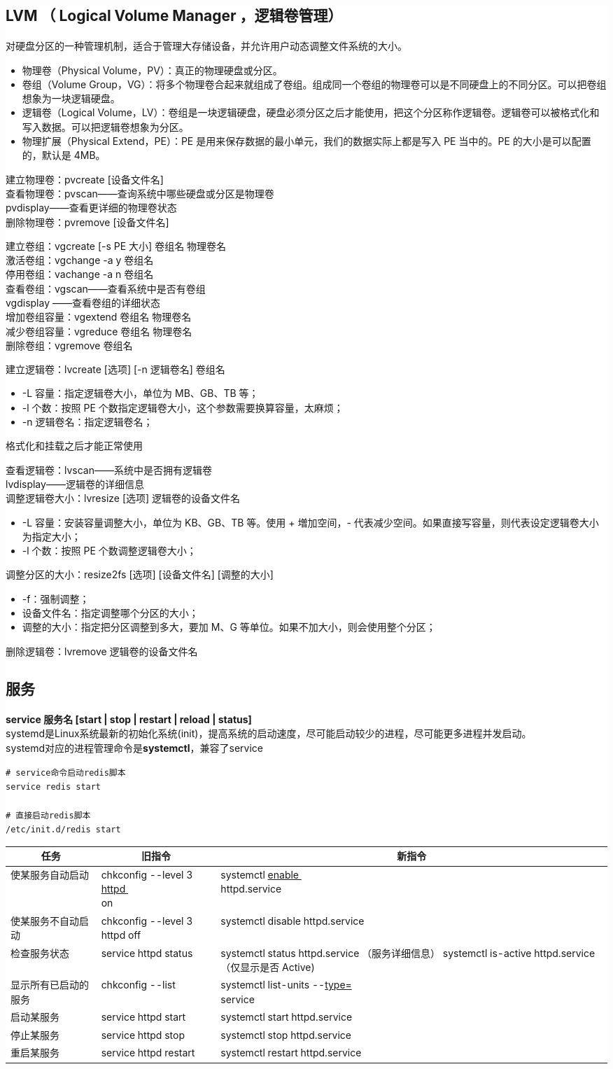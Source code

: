 ## LVM （ Logical Volume Manager ，逻辑卷管理）
对硬盘分区的一种管理机制，适合于管理大存储设备，并允许用户动态调整文件系统的大小。

- 物理卷（Physical Volume，PV）：真正的物理硬盘或分区。
- 卷组（Volume Group，VG）：将多个物理卷合起来就组成了卷组。组成同一个卷组的物理卷可以是不同硬盘上的不同分区。可以把卷组想象为一块逻辑硬盘。
- 逻辑卷（Logical Volume，LV）：卷组是一块逻辑硬盘，硬盘必须分区之后才能使用，把这个分区称作逻辑卷。逻辑卷可以被格式化和写入数据。可以把逻辑卷想象为分区。
- 物理扩展（Physical Extend，PE）：PE 是用来保存数据的最小单元，我们的数据实际上都是写入 PE 当中的。PE 的大小是可以配置的，默认是 4MB。

建立物理卷：pvcreate [设备文件名]  <br />  查看物理卷：pvscan——查询系统中哪些硬盘或分区是物理卷  <br />  pvdisplay——查看更详细的物理卷状态  <br />  删除物理卷：pvremove [设备文件名]

建立卷组：vgcreate [-s PE 大小] 卷组名 物理卷名  <br />  激活卷组：vgchange -a y 卷组名  <br />  停用卷组：vachange -a n 卷组名  <br />  查看卷组：vgscan——查看系统中是否有卷组  <br />  vgdisplay ——查看卷组的详细状态  <br />  增加卷组容量：vgextend 卷组名 物理卷名  <br />  减少卷组容量：vgreduce 卷组名 物理卷名  <br />  删除卷组：vgremove 卷组名

建立逻辑卷：lvcreate [选项] [-n 逻辑卷名] 卷组名

- -L 容量：指定逻辑卷大小，单位为 MB、GB、TB 等；
- -l 个数：按照 PE 个数指定逻辑卷大小，这个参数需要换算容量，太麻烦；
- -n 逻辑卷名：指定逻辑卷名；

格式化和挂载之后才能正常使用

查看逻辑卷：lvscan——系统中是否拥有逻辑卷  <br />  lvdisplay——逻辑卷的详细信息  <br />  调整逻辑卷大小：lvresize [选项] 逻辑卷的设备文件名

- -L 容量：安装容量调整大小，单位为 KB、GB、TB 等。使用 + 増加空间，- 代表减少空间。如果直接写容量，则代表设定逻辑卷大小为指定大小；
- -l 个数：按照 PE 个数调整逻辑卷大小；

调整分区的大小：resize2fs [选项] [设备文件名] [调整的大小]

- -f：强制调整；
- 设备文件名：指定调整哪个分区的大小；
- 调整的大小：指定把分区调整到多大，要加 M、G 等单位。如果不加大小，则会使用整个分区；

删除逻辑卷：lvremove 逻辑卷的设备文件名

## 服务
**service 服务名 [start | stop | restart | reload | status]**  <br />  systemd是Linux系统最新的初始化系统(init)，提高系统的启动速度，尽可能启动较少的进程，尽可能更多进程并发启动。  <br />  systemd对应的进程管理命令是**systemctl**，兼容了service
```shell
# service命令启动redis脚本
service redis start

# 直接启动redis脚本
/etc/init.d/redis start
```
| 任务 | 旧指令 | 新指令 |
| --- | --- | --- |
| 使某服务自动启动 | chkconfig --level 3 [httpd ](http://man.linuxde.net/httpd)  <br />  on | systemctl [enable ](http://man.linuxde.net/enable)  <br />  httpd.service |
| 使某服务不自动启动 | chkconfig --level 3 httpd off | systemctl disable httpd.service |
| 检查服务状态 | service httpd status | systemctl status httpd.service （服务详细信息） systemctl is-active httpd.service （仅显示是否 Active) |
| 显示所有已启动的服务 | chkconfig --list | systemctl list-units --[type=](http://man.linuxde.net/type)  <br />  service |
| 启动某服务 | service httpd start | systemctl start httpd.service |
| 停止某服务 | service httpd stop | systemctl stop httpd.service |
| 重启某服务 | service httpd restart | systemctl restart httpd.service |
